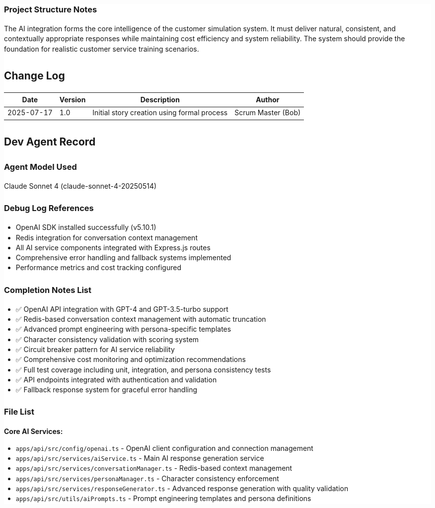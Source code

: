 ### Project Structure Notes

The AI integration forms the core intelligence of the customer simulation system. It must deliver natural, consistent, and contextually appropriate responses while maintaining cost efficiency and system reliability. The system should provide the foundation for realistic customer service training scenarios.

## Change Log

| Date       | Version | Description                                 | Author             |
| ---------- | ------- | ------------------------------------------- | ------------------ |
| 2025-07-17 | 1.0     | Initial story creation using formal process | Scrum Master (Bob) |

## Dev Agent Record

### Agent Model Used

Claude Sonnet 4 (claude-sonnet-4-20250514)

### Debug Log References

- OpenAI SDK installed successfully (v5.10.1)
- Redis integration for conversation context management
- All AI service components integrated with Express.js routes
- Comprehensive error handling and fallback systems implemented
- Performance metrics and cost tracking configured

### Completion Notes List

- ✅ OpenAI API integration with GPT-4 and GPT-3.5-turbo support
- ✅ Redis-based conversation context management with automatic truncation
- ✅ Advanced prompt engineering with persona-specific templates
- ✅ Character consistency validation with scoring system
- ✅ Circuit breaker pattern for AI service reliability
- ✅ Comprehensive cost monitoring and optimization recommendations
- ✅ Full test coverage including unit, integration, and persona consistency tests
- ✅ API endpoints integrated with authentication and validation
- ✅ Fallback response system for graceful error handling

### File List

**Core AI Services:**

- `apps/api/src/config/openai.ts` - OpenAI client configuration and connection management
- `apps/api/src/services/aiService.ts` - Main AI response generation service
- `apps/api/src/services/conversationManager.ts` - Redis-based context management
- `apps/api/src/services/personaManager.ts` - Character consistency enforcement
- `apps/api/src/services/responseGenerator.ts` - Advanced response generation with quality validation
- `apps/api/src/utils/aiPrompts.ts` - Prompt engineering templates and persona definitions
